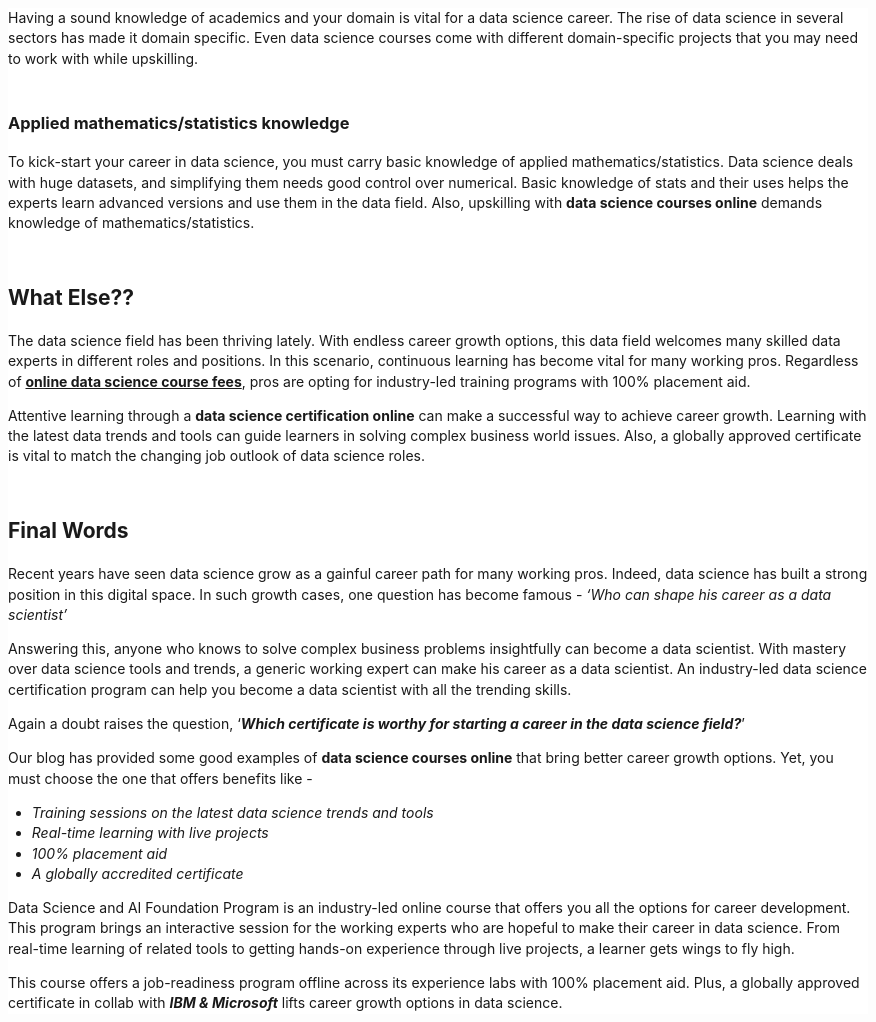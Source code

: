 Having a sound knowledge of academics and your domain is vital for a data science career. The rise of data science in several sectors has made it domain specific. Even data science courses come with different domain-specific projects that you may need to work with while upskilling.<br/><br/>

### Applied mathematics/statistics knowledge

To kick-start your career in data science, you must carry basic knowledge of applied mathematics/statistics. Data science deals with huge datasets, and simplifying them needs good control over numerical. Basic knowledge of stats and their uses helps the experts learn advanced versions and use them in the data field. Also, upskilling with <b>data science courses online</b> demands knowledge of mathematics/statistics.<br/><br/>

## What Else??

The data science field has been thriving lately. With endless career growth options, this data field welcomes many skilled data experts in different roles and positions. In this scenario, continuous learning has become vital for many working pros. Regardless of <b><a href="https://www.learnbay.co/data-science-certification-courses" target="_blank">online data science course fees</a></b>, pros are opting for industry-led training programs with 100% placement aid.<br/>

Attentive learning through a **data science certification online** can make a successful way to achieve career growth. Learning with the latest data trends and tools can guide learners in solving complex business world issues. Also, a globally approved certificate is vital to match the changing job outlook of data science roles.<br/><br/>

## Final Words 

Recent years have seen data science grow as a gainful career path for many working pros. Indeed, data science has built a strong position in this digital space. In such growth cases, one question has become famous - _‘Who can shape his career as a data scientist’_<br/>

Answering this, anyone who knows to solve complex business problems insightfully can become a data scientist. With mastery over data science tools and trends, a generic working expert can make his career as a data scientist. An industry-led data science certification program can help you become a data scientist with all the trending skills.<br/>

Again a doubt raises the question, ‘<b>_Which certificate is worthy for starting a career in the data science field?_</b>’<br/>

Our blog has provided some good examples of <b>data science courses online</b> that bring better career growth options. Yet, you must choose the one that offers benefits like -<br/>

- _Training sessions on the latest data science trends and tools_<br/>
- _Real-time learning with live projects_<br/>
- _100% placement aid_<br/>
- _A globally accredited certificate_<br/>

Data Science and AI Foundation Program is an industry-led online course that offers you all the options for career development. This program brings an interactive session for the working experts who are hopeful to make their career in data science. From real-time learning of related tools to getting hands-on experience through live projects, a learner gets wings to fly high.<br/>

This course offers a job-readiness program offline across its experience labs with 100% placement aid. Plus, a globally approved certificate in collab with <b>_IBM & Microsoft_</b> lifts career growth options in data science.<br/>
